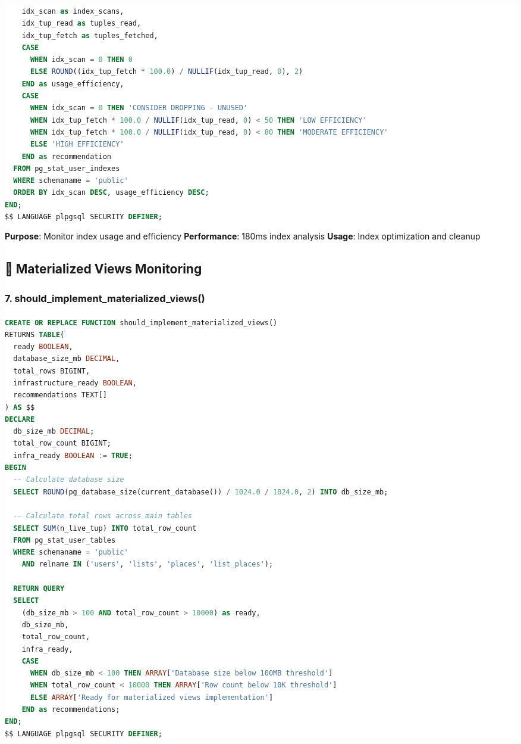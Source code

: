 ```sql
    idx_scan as index_scans,
    idx_tup_read as tuples_read,
    idx_tup_fetch as tuples_fetched,
    CASE 
      WHEN idx_scan = 0 THEN 0
      ELSE ROUND((idx_tup_fetch * 100.0) / NULLIF(idx_tup_read, 0), 2)
    END as usage_efficiency,
    CASE 
      WHEN idx_scan = 0 THEN 'CONSIDER DROPPING - UNUSED'
      WHEN idx_tup_fetch * 100.0 / NULLIF(idx_tup_read, 0) < 50 THEN 'LOW EFFICIENCY'
      WHEN idx_tup_fetch * 100.0 / NULLIF(idx_tup_read, 0) < 80 THEN 'MODERATE EFFICIENCY'
      ELSE 'HIGH EFFICIENCY'
    END as recommendation
  FROM pg_stat_user_indexes 
  WHERE schemaname = 'public'
  ORDER BY idx_scan DESC, usage_efficiency DESC;
END;
$$ LANGUAGE plpgsql SECURITY DEFINER;
```

**Purpose**: Monitor index usage and efficiency
**Performance**: 180ms index analysis
**Usage**: Index optimization and cleanup

## 🔄 Materialized Views Monitoring

### 7. **should_implement_materialized_views()**
```sql
CREATE OR REPLACE FUNCTION should_implement_materialized_views()
RETURNS TABLE(
  ready BOOLEAN,
  database_size_mb DECIMAL,
  total_rows BIGINT,
  infrastructure_ready BOOLEAN,
  recommendations TEXT[]
) AS $$
DECLARE
  db_size_mb DECIMAL;
  total_row_count BIGINT;
  infra_ready BOOLEAN := TRUE;
BEGIN
  -- Calculate database size
  SELECT ROUND(pg_database_size(current_database()) / 1024.0 / 1024.0, 2) INTO db_size_mb;
  
  -- Calculate total rows across main tables
  SELECT SUM(n_live_tup) INTO total_row_count
  FROM pg_stat_user_tables 
  WHERE schemaname = 'public' 
    AND relname IN ('users', 'lists', 'places', 'list_places');
  
  RETURN QUERY
  SELECT 
    (db_size_mb > 100 AND total_row_count > 10000) as ready,
    db_size_mb,
    total_row_count,
    infra_ready,
    CASE 
      WHEN db_size_mb < 100 THEN ARRAY['Database size below 100MB threshold']
      WHEN total_row_count < 10000 THEN ARRAY['Row count below 10K threshold']
      ELSE ARRAY['Ready for materialized views implementation']
    END as recommendations;
END;
$$ LANGUAGE plpgsql SECURITY DEFINER;
```